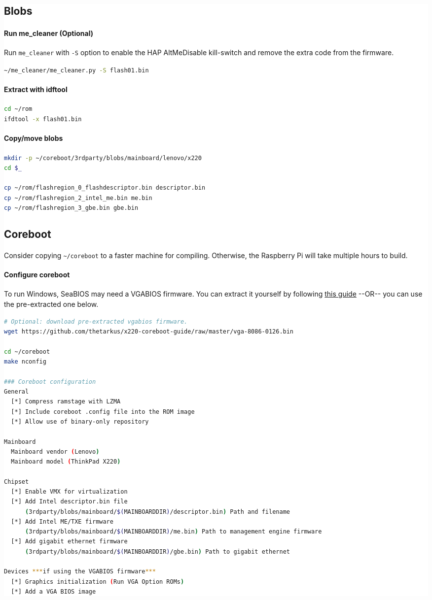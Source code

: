 ## Blobs

#### Run me_cleaner (Optional)
Run `me_cleaner` with `-S` option to enable the HAP AltMeDisable kill-switch and remove the extra code from the firmware.
```sh
~/me_cleaner/me_cleaner.py -S flash01.bin
```

#### Extract with idftool
```sh
cd ~/rom
ifdtool -x flash01.bin
```

#### Copy/move blobs
```sh
mkdir -p ~/coreboot/3rdparty/blobs/mainboard/lenovo/x220
cd $_

cp ~/rom/flashregion_0_flashdescriptor.bin descriptor.bin
cp ~/rom/flashregion_2_intel_me.bin me.bin
cp ~/rom/flashregion_3_gbe.bin gbe.bin
```


## Coreboot

Consider copying `~/coreboot` to a faster machine for compiling. Otherwise, the
Raspberry Pi will take multiple hours to build.

#### Configure coreboot
To run Windows, SeaBIOS may need a VGABIOS firmware. You can extract it yourself by
following [this guide](https://www.coreboot.org/VGA_support)
--OR-- you can use the pre-extracted one below.
```sh
# Optional: download pre-extracted vgabios firmware.
wget https://github.com/thetarkus/x220-coreboot-guide/raw/master/vga-8086-0126.bin

cd ~/coreboot
make nconfig

### Coreboot configuration
General
  [*] Compress ramstage with LZMA
  [*] Include coreboot .config file into the ROM image
  [*] Allow use of binary-only repository

Mainboard
  Mainboard vendor (Lenovo)
  Mainboard model (ThinkPad X220)

Chipset
  [*] Enable VMX for virtualization
  [*] Add Intel descriptor.bin file
      (3rdparty/blobs/mainboard/$(MAINBOARDDIR)/descriptor.bin) Path and filename
  [*] Add Intel ME/TXE firmware
      (3rdparty/blobs/mainboard/$(MAINBOARDDIR)/me.bin) Path to management engine firmware
  [*] Add gigabit ethernet firmware
      (3rdparty/blobs/mainboard/$(MAINBOARDDIR)/gbe.bin) Path to gigabit ethernet 

Devices ***if using the VGABIOS firmware***
  [*] Graphics initialization (Run VGA Option ROMs)
  [*] Add a VGA BIOS image
```